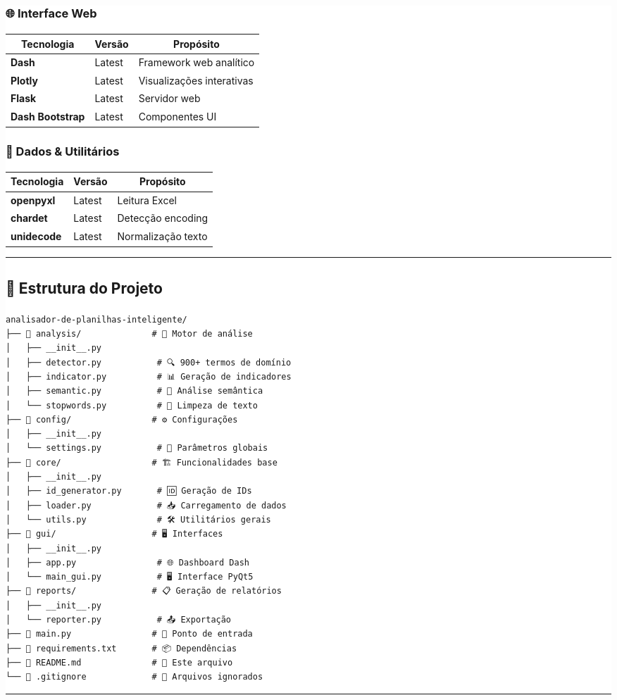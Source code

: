 ### 🌐 Interface Web
| Tecnologia | Versão | Propósito |
|------------|--------|-----------|
| **Dash** | Latest | Framework web analítico |
| **Plotly** | Latest | Visualizações interativas |
| **Flask** | Latest | Servidor web |
| **Dash Bootstrap** | Latest | Componentes UI |

### 📁 Dados & Utilitários
| Tecnologia | Versão | Propósito |
|------------|--------|-----------|
| **openpyxl** | Latest | Leitura Excel |
| **chardet** | Latest | Detecção encoding |
| **unidecode** | Latest | Normalização texto |

---

## 📂 Estrutura do Projeto

```
analisador-de-planilhas-inteligente/
├── 📁 analysis/              # 🧠 Motor de análise
│   ├── __init__.py
│   ├── detector.py           # 🔍 900+ termos de domínio
│   ├── indicator.py          # 📊 Geração de indicadores
│   ├── semantic.py           # 🧠 Análise semântica
│   └── stopwords.py          # 🚫 Limpeza de texto
├── 📁 config/                # ⚙️ Configurações
│   ├── __init__.py
│   └── settings.py           # 🔧 Parâmetros globais
├── 📁 core/                  # 🏗️ Funcionalidades base
│   ├── __init__.py
│   ├── id_generator.py       # 🆔 Geração de IDs
│   ├── loader.py             # 📥 Carregamento de dados
│   └── utils.py              # 🛠️ Utilitários gerais
├── 📁 gui/                   # 🖥️ Interfaces
│   ├── __init__.py
│   ├── app.py                # 🌐 Dashboard Dash
│   └── main_gui.py           # 🖥️ Interface PyQt5
├── 📁 reports/               # 📋 Geração de relatórios
│   ├── __init__.py
│   └── reporter.py           # 📤 Exportação
├── 📄 main.py                # 🚀 Ponto de entrada
├── 📄 requirements.txt       # 📦 Dependências
├── 📄 README.md              # 📖 Este arquivo
└── 📄 .gitignore             # 🚫 Arquivos ignorados
```

---